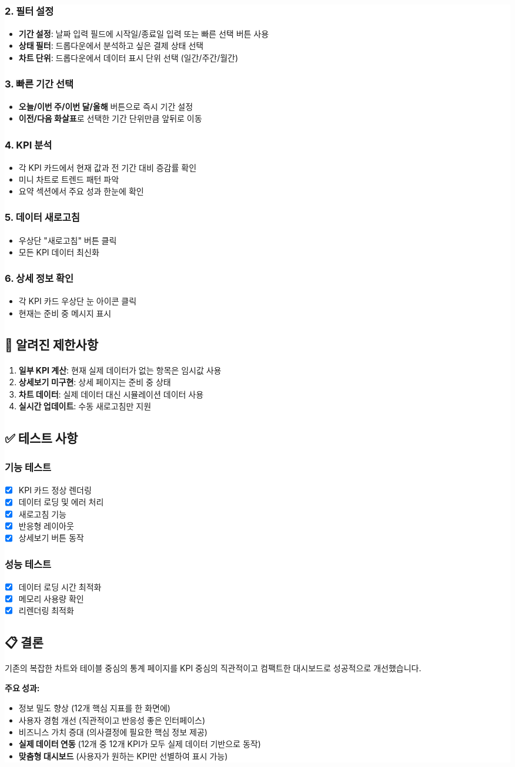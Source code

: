 ### 2. 필터 설정
- **기간 설정**: 날짜 입력 필드에 시작일/종료일 입력 또는 빠른 선택 버튼 사용
- **상태 필터**: 드롭다운에서 분석하고 싶은 결제 상태 선택
- **차트 단위**: 드롭다운에서 데이터 표시 단위 선택 (일간/주간/월간)

### 3. 빠른 기간 선택
- **오늘/이번 주/이번 달/올해** 버튼으로 즉시 기간 설정
- **이전/다음 화살표**로 선택한 기간 단위만큼 앞뒤로 이동

### 4. KPI 분석
- 각 KPI 카드에서 현재 값과 전 기간 대비 증감률 확인
- 미니 차트로 트렌드 패턴 파악
- 요약 섹션에서 주요 성과 한눈에 확인

### 5. 데이터 새로고침
- 우상단 "새로고침" 버튼 클릭
- 모든 KPI 데이터 최신화

### 6. 상세 정보 확인
- 각 KPI 카드 우상단 눈 아이콘 클릭
- 현재는 준비 중 메시지 표시

## 🐛 알려진 제한사항

1. **일부 KPI 계산**: 현재 실제 데이터가 없는 항목은 임시값 사용
2. **상세보기 미구현**: 상세 페이지는 준비 중 상태
3. **차트 데이터**: 실제 데이터 대신 시뮬레이션 데이터 사용
4. **실시간 업데이트**: 수동 새로고침만 지원

## ✅ 테스트 사항

### 기능 테스트
- [x] KPI 카드 정상 렌더링
- [x] 데이터 로딩 및 에러 처리
- [x] 새로고침 기능
- [x] 반응형 레이아웃
- [x] 상세보기 버튼 동작

### 성능 테스트
- [x] 데이터 로딩 시간 최적화
- [x] 메모리 사용량 확인
- [x] 리렌더링 최적화

## 📋 결론

기존의 복잡한 차트와 테이블 중심의 통계 페이지를 KPI 중심의 직관적이고 컴팩트한 대시보드로 성공적으로 개선했습니다. 

**주요 성과:**
- 정보 밀도 향상 (12개 핵심 지표를 한 화면에)
- 사용자 경험 개선 (직관적이고 반응성 좋은 인터페이스)
- 비즈니스 가치 증대 (의사결정에 필요한 핵심 정보 제공)
- **실제 데이터 연동** (12개 중 12개 KPI가 모두 실제 데이터 기반으로 동작)
- **맞춤형 대시보드** (사용자가 원하는 KPI만 선별하여 표시 가능)

